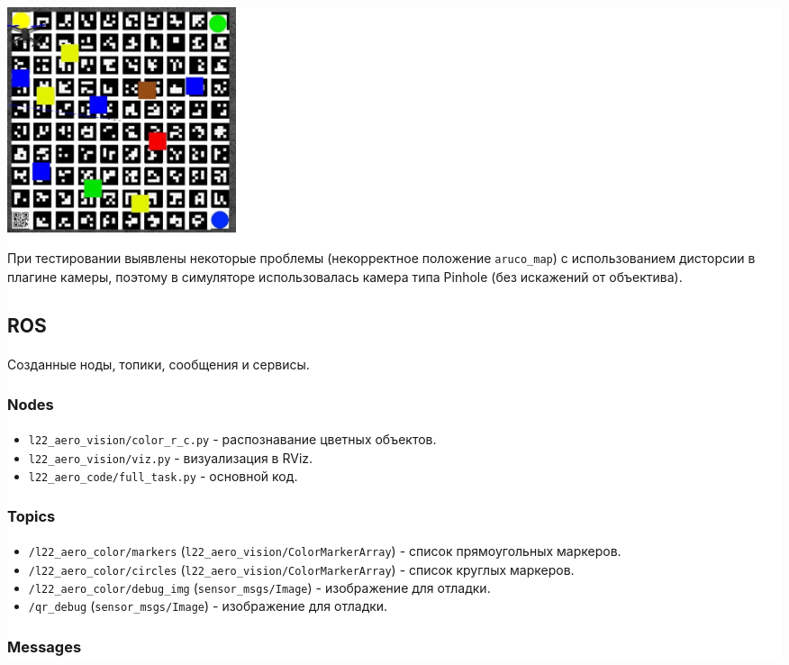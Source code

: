 <img src="../assets/big_map.jpg" height="250">

При тестировании выявлены некоторые проблемы (некорректное положение `aruco_map`) с использованием дисторсии в плагине камеры, поэтому в симуляторе использовалась камера типа Pinhole (без искажений от объектива).

## ROS

Созданные ноды, топики, сообщения и сервисы.

### Nodes

* `l22_aero_vision/color_r_c.py` - распознавание цветных объектов.
* `l22_aero_vision/viz.py` - визуализация в RViz.
* `l22_aero_code/full_task.py` - основной код.

### Topics

* `/l22_aero_color/markers` (`l22_aero_vision/ColorMarkerArray`) - список прямоугольных маркеров.
* `/l22_aero_color/circles` (`l22_aero_vision/ColorMarkerArray`) - список круглых маркеров.
* `/l22_aero_color/debug_img` (`sensor_msgs/Image`) - изображение для отладки.
* `/qr_debug` (`sensor_msgs/Image`) - изображение для отладки.

### Messages
